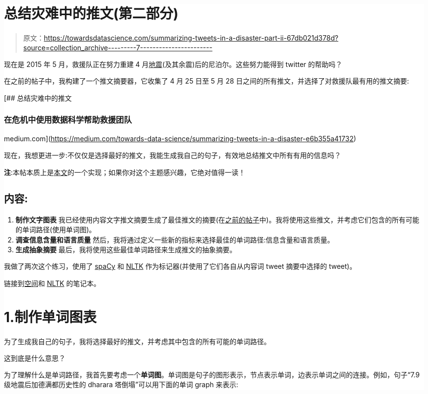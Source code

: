 # 总结灾难中的推文(第二部分)

> 原文：<https://towardsdatascience.com/summarizing-tweets-in-a-disaster-part-ii-67db021d378d?source=collection_archive---------7----------------------->

现在是 2015 年 5 月，救援队正在努力重建 4 月[地震](https://www.wikiwand.com/en/April_2015_Nepal_earthquake)(及其余震)后的尼泊尔。这些努力能得到 twitter 的帮助吗？

在之前的帖子中，我构建了一个推文摘要器，它收集了 4 月 25 日至 5 月 28 日之间的所有推文，并选择了对救援队最有用的推文摘要:

[](https://medium.com/towards-data-science/summarizing-tweets-in-a-disaster-e6b355a41732) [## 总结灾难中的推文

### 在危机中使用数据科学帮助救援团队

medium.com](https://medium.com/towards-data-science/summarizing-tweets-in-a-disaster-e6b355a41732) 

现在，我想更进一步:不仅仅是选择最好的推文，我能生成我自己的句子，有效地总结推文中所有有用的信息吗？

**注**:本帖本质上是[本文](http://itra.medialabasia.in/data/Documents/DISARM/publications/26.pdf)的一个实现；如果你对这个主题感兴趣，它绝对值得一读！

## 内容:

1.  **制作文字图表**
    我已经使用内容文字推文摘要生成了最佳推文的摘要(在[之前的帖子](https://medium.com/towards-data-science/summarizing-tweets-in-a-disaster-e6b355a41732)中)。我将使用这些推文，并考虑它们包含的所有可能的单词路径(使用单词图)。
2.  **调查信息含量和语言质量**
    然后，我将通过定义一些新的指标来选择最佳的单词路径:信息含量和语言质量。
3.  **生成抽象摘要** 最后，我将使用这些最佳单词路径来生成推文的抽象摘要。

我做了两次这个练习，使用了 [spaCy](https://spacy.io/) 和 [NLTK](http://www.nltk.org/) 作为标记器(并使用了它们各自从内容词 tweet 摘要中选择的 tweet)。

链接到[空间](https://github.com/GabrielTseng/LearningDataScience/blob/master/natural_language_processing/twitter_disasters/spaCy/3%20-%20Abstractive%20Summary.ipynb)和 [NLTK](https://github.com/GabrielTseng/LearningDataScience/blob/master/natural_language_processing/twitter_disasters/NLTK/3%20-%20Abstractive%20Summary.ipynb) 的笔记本。

# 1.制作单词图表

为了生成我自己的句子，我将选择最好的推文，并考虑其中包含的所有可能的单词路径。

这到底是什么意思？

为了理解什么是单词路径，我首先要考虑一个**单词图**。单词图是句子的图形表示，节点表示单词，边表示单词之间的连接。例如，句子“7.9 级地震后加德满都历史性的 dharara 塔倒塌”可以用下面的单词 graph 来表示:
